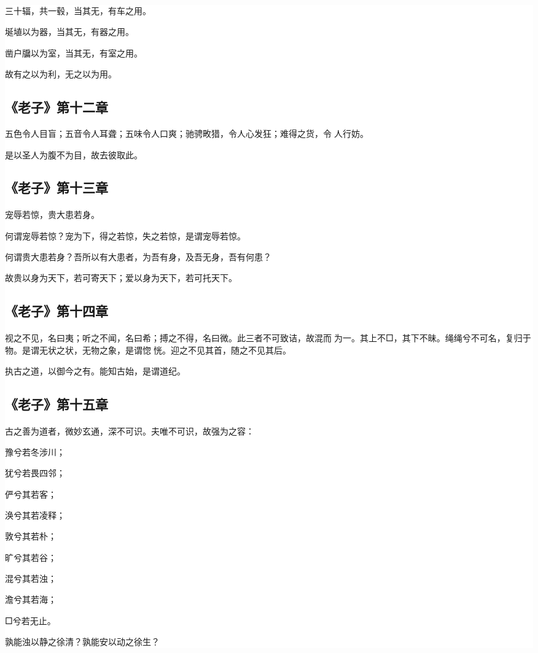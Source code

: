 三十辐，共一毂，当其无，有车之用。

埏埴以为器，当其无，有器之用。

凿户牖以为室，当其无，有室之用。

故有之以为利，无之以为用。


## 《老子》第十二章

五色令人目盲；五音令人耳聋；五味令人口爽；驰骋畋猎，令人心发狂；难得之货，令
人行妨。

是以圣人为腹不为目，故去彼取此。


## 《老子》第十三章

宠辱若惊，贵大患若身。

何谓宠辱若惊？宠为下，得之若惊，失之若惊，是谓宠辱若惊。

何谓贵大患若身？吾所以有大患者，为吾有身，及吾无身，吾有何患？

故贵以身为天下，若可寄天下；爱以身为天下，若可托天下。


## 《老子》第十四章

视之不见，名曰夷；听之不闻，名曰希；搏之不得，名曰微。此三者不可致诘，故混而
为一。其上不□，其下不昧。绳绳兮不可名，复归于物。是谓无状之状，无物之象，是谓惚
恍。迎之不见其首，随之不见其后。

执古之道，以御今之有。能知古始，是谓道纪。


## 《老子》第十五章

古之善为道者，微妙玄通，深不可识。夫唯不可识，故强为之容：

豫兮若冬涉川；

犹兮若畏四邻；

俨兮其若客；

涣兮其若凌释；

敦兮其若朴；

旷兮其若谷；

混兮其若浊；

澹兮其若海；

□兮若无止。

孰能浊以静之徐清？孰能安以动之徐生？
